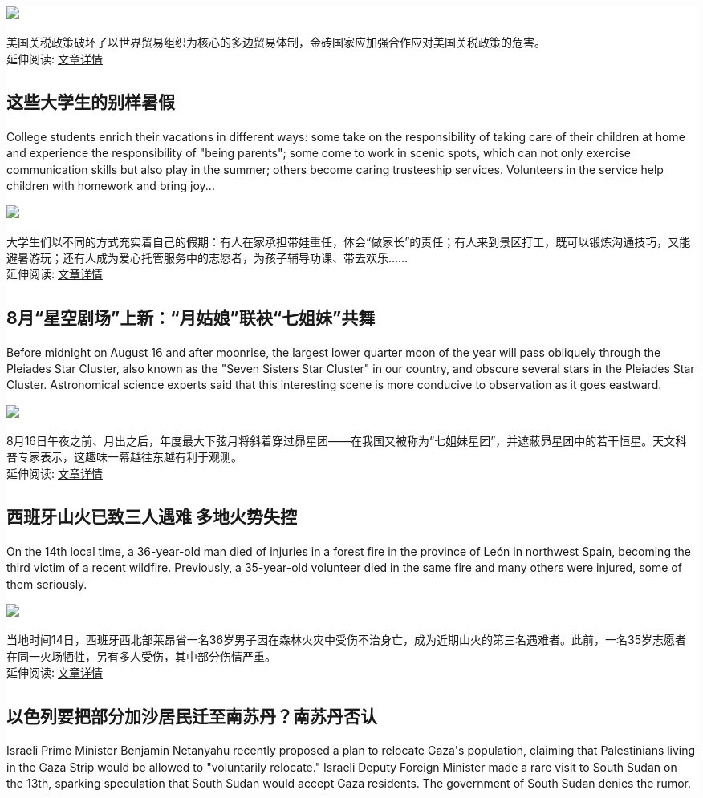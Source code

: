 <img src="https://p3.img.cctvpic.com/photoworkspace/2025/08/14/2025081416543474647.jpg" />   

美国关税政策破坏了以世界贸易组织为核心的多边贸易体制，金砖国家应加强合作应对美国关税政策的危害。   
延伸阅读: [文章详情](https://news.cctv.com/2025/08/14/ARTIXQu0nJSoaj8lfKBHIUty250814.shtml)   

<qrcode title="巴西学者：加强多边合作应对美关税危害" image="https://p3.img.cctvpic.com/photoworkspace/2025/08/14/2025081416543474647.jpg" />   

## 这些大学生的别样暑假   
College students enrich their vacations in different ways: some take on the responsibility of taking care of their children at home and experience the responsibility of "being parents"; some come to work in scenic spots, which can not only exercise communication skills but also play in the summer; others become caring trusteeship services. Volunteers in the service help children with homework and bring joy...   

<img src="https://p2.img.cctvpic.com/photoworkspace/2025/08/14/2025081416531639454.jpg" />   

大学生们以不同的方式充实着自己的假期：有人在家承担带娃重任，体会“做家长”的责任；有人来到景区打工，既可以锻炼沟通技巧，又能避暑游玩；还有人成为爱心托管服务中的志愿者，为孩子辅导功课、带去欢乐……   
延伸阅读: [文章详情](https://news.cctv.com/2025/08/14/ARTIt1u2XiBVchkqvJiBhutl250814.shtml)   

<qrcode title="这些大学生的别样暑假" image="https://p2.img.cctvpic.com/photoworkspace/2025/08/14/2025081416531639454.jpg" />   

## 8月“星空剧场”上新：“月姑娘”联袂“七姐妹”共舞   
Before midnight on August 16 and after moonrise, the largest lower quarter moon of the year will pass obliquely through the Pleiades Star Cluster, also known as the "Seven Sisters Star Cluster" in our country, and obscure several stars in the Pleiades Star Cluster. Astronomical science experts said that this interesting scene is more conducive to observation as it goes eastward.   

<img src="https://p1.img.cctvpic.com/photoworkspace/2025/08/14/2025081416485311972.jpg" />   

8月16日午夜之前、月出之后，年度最大下弦月将斜着穿过昴星团——在我国又被称为“七姐妹星团”，并遮蔽昴星团中的若干恒星。天文科普专家表示，这趣味一幕越往东越有利于观测。   
延伸阅读: [文章详情](https://news.cctv.com/2025/08/14/ARTIzP3Dm9yNxev0Oq65F9Z2250814.shtml)   

<qrcode title="8月“星空剧场”上新：“月姑娘”联袂“七姐妹”共舞" image="https://p1.img.cctvpic.com/photoworkspace/2025/08/14/2025081416485311972.jpg" />   

## 西班牙山火已致三人遇难 多地火势失控   
On the 14th local time, a 36-year-old man died of injuries in a forest fire in the province of León in northwest Spain, becoming the third victim of a recent wildfire. Previously, a 35-year-old volunteer died in the same fire and many others were injured, some of them seriously.   

<img src="https://p3.img.cctvpic.com/photoworkspace/2025/08/14/2025081416463093112.jpg" />   

当地时间14日，西班牙西北部莱昂省一名36岁男子因在森林火灾中受伤不治身亡，成为近期山火的第三名遇难者。此前，一名35岁志愿者在同一火场牺牲，另有多人受伤，其中部分伤情严重。   
延伸阅读: [文章详情](https://news.cctv.com/2025/08/14/ARTIsnoxaNOnZ5rK8DN2qKjF250814.shtml)   

<qrcode title="西班牙山火已致三人遇难 多地火势失控" image="https://p3.img.cctvpic.com/photoworkspace/2025/08/14/2025081416463093112.jpg" />   

## 以色列要把部分加沙居民迁至南苏丹？南苏丹否认   
Israeli Prime Minister Benjamin Netanyahu recently proposed a plan to relocate Gaza's population, claiming that Palestinians living in the Gaza Strip would be allowed to "voluntarily relocate." Israeli Deputy Foreign Minister made a rare visit to South Sudan on the 13th, sparking speculation that South Sudan would accept Gaza residents. The government of South Sudan denies the rumor.   
